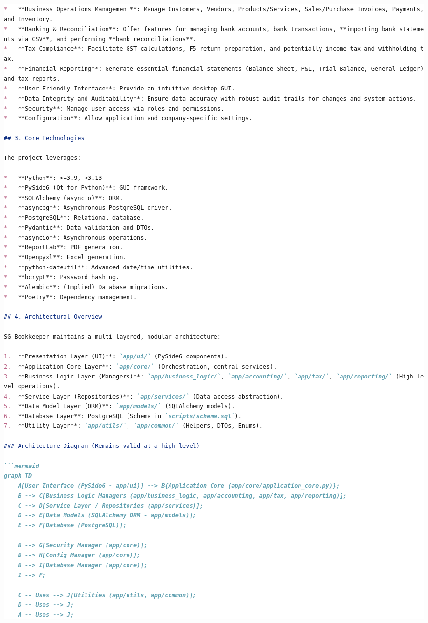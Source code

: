 ```markdown
*   **Business Operations Management**: Manage Customers, Vendors, Products/Services, Sales/Purchase Invoices, Payments, and Inventory.
*   **Banking & Reconciliation**: Offer features for managing bank accounts, bank transactions, **importing bank statements via CSV**, and performing **bank reconciliations**.
*   **Tax Compliance**: Facilitate GST calculations, F5 return preparation, and potentially income tax and withholding tax.
*   **Financial Reporting**: Generate essential financial statements (Balance Sheet, P&L, Trial Balance, General Ledger) and tax reports.
*   **User-Friendly Interface**: Provide an intuitive desktop GUI.
*   **Data Integrity and Auditability**: Ensure data accuracy with robust audit trails for changes and system actions.
*   **Security**: Manage user access via roles and permissions.
*   **Configuration**: Allow application and company-specific settings.

## 3. Core Technologies

The project leverages:

*   **Python**: >=3.9, <3.13
*   **PySide6 (Qt for Python)**: GUI framework.
*   **SQLAlchemy (asyncio)**: ORM.
*   **asyncpg**: Asynchronous PostgreSQL driver.
*   **PostgreSQL**: Relational database.
*   **Pydantic**: Data validation and DTOs.
*   **asyncio**: Asynchronous operations.
*   **ReportLab**: PDF generation.
*   **Openpyxl**: Excel generation.
*   **python-dateutil**: Advanced date/time utilities.
*   **bcrypt**: Password hashing.
*   **Alembic**: (Implied) Database migrations.
*   **Poetry**: Dependency management.

## 4. Architectural Overview

SG Bookkeeper maintains a multi-layered, modular architecture:

1.  **Presentation Layer (UI)**: `app/ui/` (PySide6 components).
2.  **Application Core Layer**: `app/core/` (Orchestration, central services).
3.  **Business Logic Layer (Managers)**: `app/business_logic/`, `app/accounting/`, `app/tax/`, `app/reporting/` (High-level operations).
4.  **Service Layer (Repositories)**: `app/services/` (Data access abstraction).
5.  **Data Model Layer (ORM)**: `app/models/` (SQLAlchemy models).
6.  **Database Layer**: PostgreSQL (Schema in `scripts/schema.sql`).
7.  **Utility Layer**: `app/utils/`, `app/common/` (Helpers, DTOs, Enums).

### Architecture Diagram (Remains valid at a high level)

```mermaid
graph TD
    A[User Interface (PySide6 - app/ui)] --> B{Application Core (app/core/application_core.py)};
    B --> C[Business Logic Managers (app/business_logic, app/accounting, app/tax, app/reporting)];
    C --> D[Service Layer / Repositories (app/services)];
    D --> E[Data Models (SQLAlchemy ORM - app/models)];
    E --> F[Database (PostgreSQL)];

    B --> G[Security Manager (app/core)];
    B --> H[Config Manager (app/core)];
    B --> I[Database Manager (app/core)];
    I --> F;

    C -- Uses --> J[Utilities (app/utils, app/common)];
    D -- Uses --> J;
    A -- Uses --> J;
```
